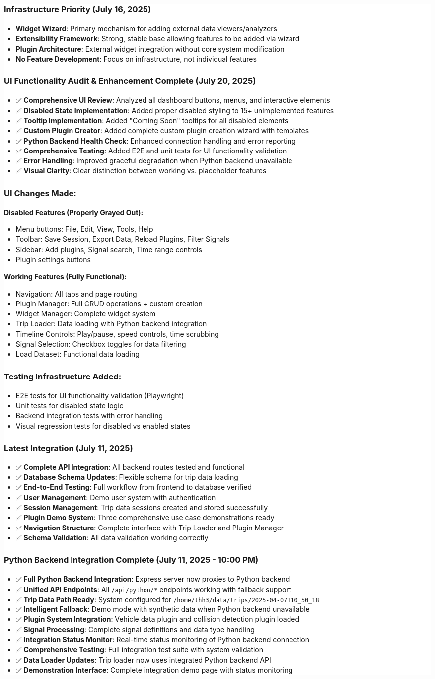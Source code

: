 ### Infrastructure Priority (July 16, 2025)
- **Widget Wizard**: Primary mechanism for adding external data viewers/analyzers
- **Extensibility Framework**: Strong, stable base allowing features to be added via wizard
- **Plugin Architecture**: External widget integration without core system modification
- **No Feature Development**: Focus on infrastructure, not individual features

### UI Functionality Audit & Enhancement Complete (July 20, 2025)
- ✅ **Comprehensive UI Review**: Analyzed all dashboard buttons, menus, and interactive elements
- ✅ **Disabled State Implementation**: Added proper disabled styling to 15+ unimplemented features
- ✅ **Tooltip Implementation**: Added "Coming Soon" tooltips for all disabled elements
- ✅ **Custom Plugin Creator**: Added complete custom plugin creation wizard with templates
- ✅ **Python Backend Health Check**: Enhanced connection handling and error reporting
- ✅ **Comprehensive Testing**: Added E2E and unit tests for UI functionality validation
- ✅ **Error Handling**: Improved graceful degradation when Python backend unavailable
- ✅ **Visual Clarity**: Clear distinction between working vs. placeholder features

### UI Changes Made:
**Disabled Features (Properly Grayed Out):**
- Menu buttons: File, Edit, View, Tools, Help
- Toolbar: Save Session, Export Data, Reload Plugins, Filter Signals
- Sidebar: Add plugins, Signal search, Time range controls
- Plugin settings buttons

**Working Features (Fully Functional):**
- Navigation: All tabs and page routing
- Plugin Manager: Full CRUD operations + custom creation
- Widget Manager: Complete widget system
- Trip Loader: Data loading with Python backend integration
- Timeline Controls: Play/pause, speed controls, time scrubbing
- Signal Selection: Checkbox toggles for data filtering
- Load Dataset: Functional data loading

### Testing Infrastructure Added:
- E2E tests for UI functionality validation (Playwright)
- Unit tests for disabled state logic
- Backend integration tests with error handling
- Visual regression tests for disabled vs enabled states

### Latest Integration (July 11, 2025)
- ✅ **Complete API Integration**: All backend routes tested and functional
- ✅ **Database Schema Updates**: Flexible schema for trip data loading
- ✅ **End-to-End Testing**: Full workflow from frontend to database verified
- ✅ **User Management**: Demo user system with authentication
- ✅ **Session Management**: Trip data sessions created and stored successfully
- ✅ **Plugin Demo System**: Three comprehensive use case demonstrations ready
- ✅ **Navigation Structure**: Complete interface with Trip Loader and Plugin Manager
- ✅ **Schema Validation**: All data validation working correctly

### Python Backend Integration Complete (July 11, 2025 - 10:00 PM)
- ✅ **Full Python Backend Integration**: Express server now proxies to Python backend
- ✅ **Unified API Endpoints**: All `/api/python/*` endpoints working with fallback support
- ✅ **Trip Data Path Ready**: System configured for `/home/thh3/data/trips/2025-04-07T10_50_18`
- ✅ **Intelligent Fallback**: Demo mode with synthetic data when Python backend unavailable
- ✅ **Plugin System Integration**: Vehicle data plugin and collision detection plugin loaded
- ✅ **Signal Processing**: Complete signal definitions and data type handling
- ✅ **Integration Status Monitor**: Real-time status monitoring of Python backend connection
- ✅ **Comprehensive Testing**: Full integration test suite with system validation
- ✅ **Data Loader Updates**: Trip loader now uses integrated Python backend API
- ✅ **Demonstration Interface**: Complete integration demo page with status monitoring
